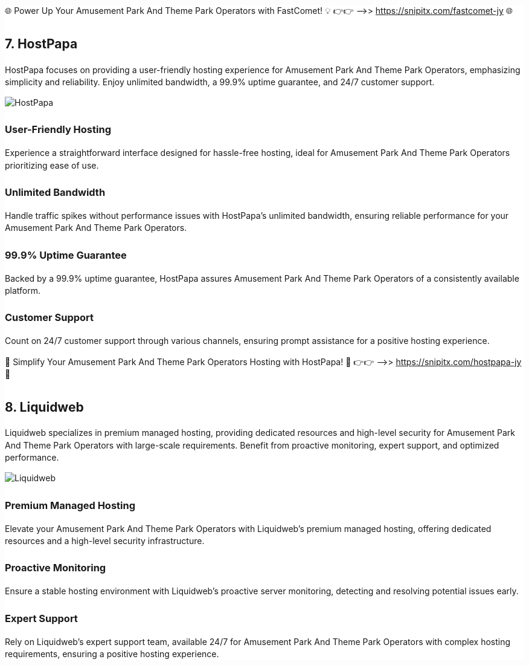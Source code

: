 🌐 Power Up Your Amusement Park And Theme Park Operators with FastComet! 💡
👉👉 -->> https://snipitx.com/fastcomet-jy 🌐

## 7. HostPapa

HostPapa focuses on providing a user-friendly hosting experience for Amusement Park And Theme Park Operators, emphasizing simplicity and reliability. Enjoy unlimited bandwidth, a 99.9% uptime guarantee, and 24/7 customer support.

![HostPapa](https://i.imgur.com/ouDTkvl.jpeg "HostPapa Hosting")

### User-Friendly Hosting
Experience a straightforward interface designed for hassle-free hosting, ideal for Amusement Park And Theme Park Operators prioritizing ease of use.

### Unlimited Bandwidth
Handle traffic spikes without performance issues with HostPapa’s unlimited bandwidth, ensuring reliable performance for your Amusement Park And Theme Park Operators.

### 99.9% Uptime Guarantee
Backed by a 99.9% uptime guarantee, HostPapa assures Amusement Park And Theme Park Operators of a consistently available platform.

### Customer Support
Count on 24/7 customer support through various channels, ensuring prompt assistance for a positive hosting experience.

🌈 Simplify Your Amusement Park And Theme Park Operators Hosting with HostPapa! 🚀
👉👉 -->> https://snipitx.com/hostpapa-jy 🚀

## 8. Liquidweb

Liquidweb specializes in premium managed hosting, providing dedicated resources and high-level security for Amusement Park And Theme Park Operators with large-scale requirements. Benefit from proactive monitoring, expert support, and optimized performance.

![Liquidweb](https://i.imgur.com/4IvT9SC.jpeg "Liquidweb Hosting")

### Premium Managed Hosting
Elevate your Amusement Park And Theme Park Operators with Liquidweb’s premium managed hosting, offering dedicated resources and a high-level security infrastructure.

### Proactive Monitoring
Ensure a stable hosting environment with Liquidweb’s proactive server monitoring, detecting and resolving potential issues early.

### Expert Support
Rely on Liquidweb’s expert support team, available 24/7 for Amusement Park And Theme Park Operators with complex hosting requirements, ensuring a positive hosting experience.
